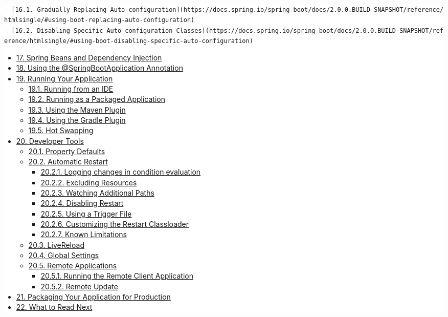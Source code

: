    - [16.1. Gradually Replacing Auto-configuration](https://docs.spring.io/spring-boot/docs/2.0.0.BUILD-SNAPSHOT/reference/htmlsingle/#using-boot-replacing-auto-configuration)
    - [16.2. Disabling Specific Auto-configuration Classes](https://docs.spring.io/spring-boot/docs/2.0.0.BUILD-SNAPSHOT/reference/htmlsingle/#using-boot-disabling-specific-auto-configuration)
  - [17. Spring Beans and Dependency Injection](https://docs.spring.io/spring-boot/docs/2.0.0.BUILD-SNAPSHOT/reference/htmlsingle/#using-boot-spring-beans-and-dependency-injection)
  - [18. Using the @SpringBootApplication Annotation](https://docs.spring.io/spring-boot/docs/2.0.0.BUILD-SNAPSHOT/reference/htmlsingle/#using-boot-using-springbootapplication-annotation)
  - [19. Running Your Application](https://docs.spring.io/spring-boot/docs/2.0.0.BUILD-SNAPSHOT/reference/htmlsingle/#using-boot-running-your-application)
    - [19.1. Running from an IDE](https://docs.spring.io/spring-boot/docs/2.0.0.BUILD-SNAPSHOT/reference/htmlsingle/#using-boot-running-from-an-ide)
    - [19.2. Running as a Packaged Application](https://docs.spring.io/spring-boot/docs/2.0.0.BUILD-SNAPSHOT/reference/htmlsingle/#using-boot-running-as-a-packaged-application)
    - [19.3. Using the Maven Plugin](https://docs.spring.io/spring-boot/docs/2.0.0.BUILD-SNAPSHOT/reference/htmlsingle/#using-boot-running-with-the-maven-plugin)
    - [19.4. Using the Gradle Plugin](https://docs.spring.io/spring-boot/docs/2.0.0.BUILD-SNAPSHOT/reference/htmlsingle/#using-boot-running-with-the-gradle-plugin)
    - [19.5. Hot Swapping](https://docs.spring.io/spring-boot/docs/2.0.0.BUILD-SNAPSHOT/reference/htmlsingle/#using-boot-hot-swapping)
  - [20. Developer Tools](https://docs.spring.io/spring-boot/docs/2.0.0.BUILD-SNAPSHOT/reference/htmlsingle/#using-boot-devtools)
    - [20.1. Property Defaults](https://docs.spring.io/spring-boot/docs/2.0.0.BUILD-SNAPSHOT/reference/htmlsingle/#using-boot-devtools-property-defaults)
    - [20.2. Automatic Restart](https://docs.spring.io/spring-boot/docs/2.0.0.BUILD-SNAPSHOT/reference/htmlsingle/#using-boot-devtools-restart)
      - [20.2.1. Logging changes in condition evaluation](https://docs.spring.io/spring-boot/docs/2.0.0.BUILD-SNAPSHOT/reference/htmlsingle/#using-boot-devtools-restart-logging-condition-delta)
      - [20.2.2. Excluding Resources](https://docs.spring.io/spring-boot/docs/2.0.0.BUILD-SNAPSHOT/reference/htmlsingle/#using-boot-devtools-restart-exclude)
      - [20.2.3. Watching Additional Paths](https://docs.spring.io/spring-boot/docs/2.0.0.BUILD-SNAPSHOT/reference/htmlsingle/#using-boot-devtools-restart-additional-paths)
      - [20.2.4. Disabling Restart](https://docs.spring.io/spring-boot/docs/2.0.0.BUILD-SNAPSHOT/reference/htmlsingle/#using-boot-devtools-restart-disable)
      - [20.2.5. Using a Trigger File](https://docs.spring.io/spring-boot/docs/2.0.0.BUILD-SNAPSHOT/reference/htmlsingle/#using-boot-devtools-restart-triggerfile)
      - [20.2.6. Customizing the Restart Classloader](https://docs.spring.io/spring-boot/docs/2.0.0.BUILD-SNAPSHOT/reference/htmlsingle/#using-boot-devtools-customizing-classload)
      - [20.2.7. Known Limitations](https://docs.spring.io/spring-boot/docs/2.0.0.BUILD-SNAPSHOT/reference/htmlsingle/#using-boot-devtools-known-restart-limitations)
    - [20.3. LiveReload](https://docs.spring.io/spring-boot/docs/2.0.0.BUILD-SNAPSHOT/reference/htmlsingle/#using-boot-devtools-livereload)
    - [20.4. Global Settings](https://docs.spring.io/spring-boot/docs/2.0.0.BUILD-SNAPSHOT/reference/htmlsingle/#using-boot-devtools-globalsettings)
    - [20.5. Remote Applications](https://docs.spring.io/spring-boot/docs/2.0.0.BUILD-SNAPSHOT/reference/htmlsingle/#using-boot-devtools-remote)
      - [20.5.1. Running the Remote Client Application](https://docs.spring.io/spring-boot/docs/2.0.0.BUILD-SNAPSHOT/reference/htmlsingle/#_running_the_remote_client_application)
      - [20.5.2. Remote Update](https://docs.spring.io/spring-boot/docs/2.0.0.BUILD-SNAPSHOT/reference/htmlsingle/#using-boot-devtools-remote-update)
  - [21. Packaging Your Application for Production](https://docs.spring.io/spring-boot/docs/2.0.0.BUILD-SNAPSHOT/reference/htmlsingle/#using-boot-packaging-for-production)
  - [22. What to Read Next](https://docs.spring.io/spring-boot/docs/2.0.0.BUILD-SNAPSHOT/reference/htmlsingle/#using-boot-whats-next)
